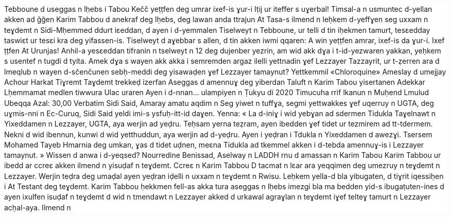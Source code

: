 Tebboune d useggas n lḥebs i Tabou
Kečč yeṭṭfen deg umrar ixef-is ɣur-i
Iṭij ur iteffer s uɣerbal! Timsal-a n usmuntec d-yellan
akken ad ǧǧen Karim Tabbou d anekraf deg lḥebs, deg
lawan anda ttrajun At Tasa-s ilmend n leḥkem d-yeffɣen
seg uxxam n teɣdemt n Sidi-Mḥemmed ddurt iɛeddan,
d ayen i d-yemmalen Tiselweyt n Tebboune, ur telli d
tin iḥekmen tamurt, tesɛedday taswiɛt ur tesɛi kra deg
yifassen-is. Tiselweyt d aɣebbar s allen, d tin akken iwmi
qqaren: A win yeṭṭfen amrar, ixef-is da ɣur-i. Ixef ṭṭfen At
Urunjas! Anhil-a yesɛeddan tifranin n tselweyt n 12 deg
dujenber yezrin, am wid akk dɣa i t-id-yezwaren yakkan,
yeḥkem s usentef n tugdi d tyita. Amek dɣa s wayen akk
akka i semremden argaz ilelli yettnadin ɣef Lezzayer
Tazzayrit, ur t-ẓerren ara d lmeqlub n wayen d-sčenčunen
sebḥ-meddi deg yisawaḍen ɣef Lezzayer tamaynut? Yettkemmil «Chloroquine»
Ameslay d umejjay Achour Harkat Tiɣremt Taɣdemt trekkeḍ izerfan
Aseggas d amennuɣ deg yiberdan
Taluft n Karim Tabou yisertanen Adekkar Lḥemmamat medlen tiwwura Ulac uraren
Ayen i d-nnan...
ulampiyen n Ṭukyu di 2020
Timucuha rrif lkanun n
Muḥend Lmulud Ubeqqa Azal: 30,00 Verbatim Sidi Said,
Amaray amatu aqdim n
Seg yiwet n tuffɣa, segmi
yettwakkes ɣef uqerruy n
UGTA, deg uɣmis-nni n Ec-Curuq, Sidi Said yeldi imi-s
ysfuḥ-itt-id daɣen. Yenna:
« La d-iniɣ i wid yebɣan ad
sdermen Tidukla Taɣelnawt n
Yixeddamen n Lezzayer, UGTA,
aya werjin ad yeḍru. Teḥsam
yerna teẓram, ayen ibedden
ɣef tidet ur tezmirem ad tt-tdermem. Nekni d wid ibennun,
kunwi d wid yetthuddun, aya
werjin ad d-yeḍru. Ayen i
yeḍran i Tdukla n Yixeddamen
d awezɣi. Tsersem Mohamed
Tayeb Hmarnia deg umkan,
ɣas d tidet uḍnen, meɛna
Tidukla ad tkemmel akken i
d-tebda amennuɣ-is i Lezzayer tamaynut. »
Wissen d anwa i d-yeqsed? Nourredine Benissad,
Aselway n LADDH rnu d
amassan n Karim Tabou
Karim Tabbou ur ibedd ar
ccreɛ akken ilmend n yisuḍaf n
teɣdemt. Ccreɛ n Karim Tabbou
D tacmat n lɛar ara yeqqimen
deg umezruy n teɣdemt n
Lezzayer. Werjin teḍra deg
umaḍal ayen yeḍran iḍelli n
uxxam n teɣdemt n Rwisu.
Leḥkem yella-d bla yibugaten,
d tiɣrit iqessiḥen i At Testant
deg teɣdemt. Karim Tabbou
ḥekkmen fell-as akka tura
aseggas n lḥebs imezgi bla ma
bedden yid-s ibugaṭuten-ines d
ayen ixulfen isuḍaf n teɣdemt
d wid n tmendawt n Lezzayer
akked d urkawal agraɣlan n
teɣdemt iɣef telteɣ tamurt n
Lezzayer acḥal-aya. Ilmend n